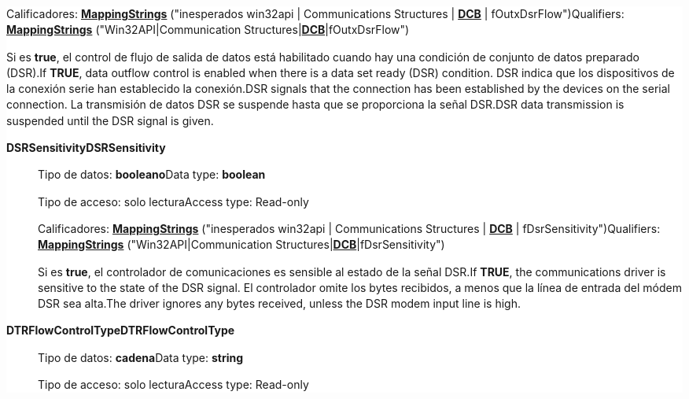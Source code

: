 <span data-ttu-id="aeaac-173">Calificadores: [**MappingStrings**](../wmisdk/standard-qualifiers.md) ("inesperados win32api \| Communications Structures \| [**DCB**](/windows/win32/api/winbase/ns-winbase-dcb) \| fOutxDsrFlow")</span><span class="sxs-lookup"><span data-stu-id="aeaac-173">Qualifiers: [**MappingStrings**](../wmisdk/standard-qualifiers.md) ("Win32API\|Communication Structures\|[**DCB**](/windows/win32/api/winbase/ns-winbase-dcb)\|fOutxDsrFlow")</span></span>
</dt> </dl>

<span data-ttu-id="aeaac-174">Si es **true**, el control de flujo de salida de datos está habilitado cuando hay una condición de conjunto de datos preparado (DSR).</span><span class="sxs-lookup"><span data-stu-id="aeaac-174">If **TRUE**, data outflow control is enabled when there is a data set ready (DSR) condition.</span></span> <span data-ttu-id="aeaac-175">DSR indica que los dispositivos de la conexión serie han establecido la conexión.</span><span class="sxs-lookup"><span data-stu-id="aeaac-175">DSR signals that the connection has been established by the devices on the serial connection.</span></span> <span data-ttu-id="aeaac-176">La transmisión de datos DSR se suspende hasta que se proporciona la señal DSR.</span><span class="sxs-lookup"><span data-stu-id="aeaac-176">DSR data transmission is suspended until the DSR signal is given.</span></span>

</dd> <dt>

<span data-ttu-id="aeaac-177">**DSRSensitivity**</span><span class="sxs-lookup"><span data-stu-id="aeaac-177">**DSRSensitivity**</span></span>
</dt> <dd> <dl> <dt>

<span data-ttu-id="aeaac-178">Tipo de datos: **booleano**</span><span class="sxs-lookup"><span data-stu-id="aeaac-178">Data type: **boolean**</span></span>
</dt> <dt>

<span data-ttu-id="aeaac-179">Tipo de acceso: solo lectura</span><span class="sxs-lookup"><span data-stu-id="aeaac-179">Access type: Read-only</span></span>
</dt> <dt>

<span data-ttu-id="aeaac-180">Calificadores: [**MappingStrings**](../wmisdk/standard-qualifiers.md) ("inesperados win32api \| Communications Structures \| [**DCB**](/windows/win32/api/winbase/ns-winbase-dcb) \| fDsrSensitivity")</span><span class="sxs-lookup"><span data-stu-id="aeaac-180">Qualifiers: [**MappingStrings**](../wmisdk/standard-qualifiers.md) ("Win32API\|Communication Structures\|[**DCB**](/windows/win32/api/winbase/ns-winbase-dcb)\|fDsrSensitivity")</span></span>
</dt> </dl>

<span data-ttu-id="aeaac-181">Si es **true**, el controlador de comunicaciones es sensible al estado de la señal DSR.</span><span class="sxs-lookup"><span data-stu-id="aeaac-181">If **TRUE**, the communications driver is sensitive to the state of the DSR signal.</span></span> <span data-ttu-id="aeaac-182">El controlador omite los bytes recibidos, a menos que la línea de entrada del módem DSR sea alta.</span><span class="sxs-lookup"><span data-stu-id="aeaac-182">The driver ignores any bytes received, unless the DSR modem input line is high.</span></span>

</dd> <dt>

<span data-ttu-id="aeaac-183">**DTRFlowControlType**</span><span class="sxs-lookup"><span data-stu-id="aeaac-183">**DTRFlowControlType**</span></span>
</dt> <dd> <dl> <dt>

<span data-ttu-id="aeaac-184">Tipo de datos: **cadena**</span><span class="sxs-lookup"><span data-stu-id="aeaac-184">Data type: **string**</span></span>
</dt> <dt>

<span data-ttu-id="aeaac-185">Tipo de acceso: solo lectura</span><span class="sxs-lookup"><span data-stu-id="aeaac-185">Access type: Read-only</span></span>
</dt> <dt>
